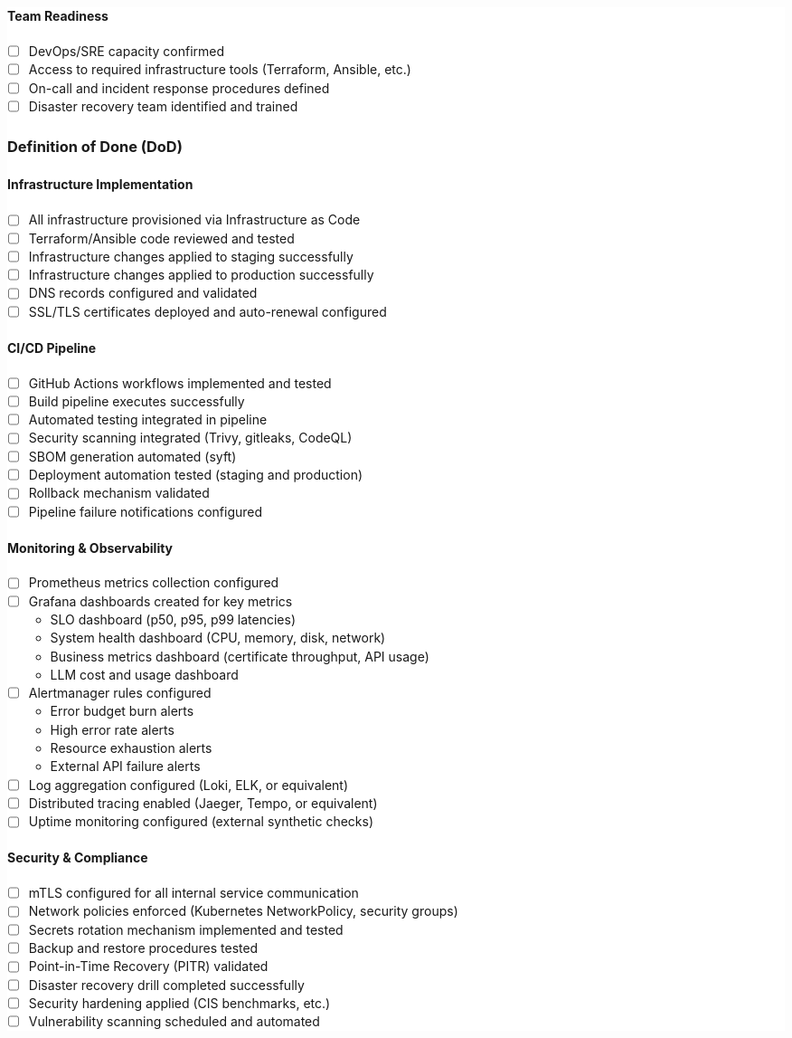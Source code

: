 #### Team Readiness
- [ ] DevOps/SRE capacity confirmed
- [ ] Access to required infrastructure tools (Terraform, Ansible, etc.)
- [ ] On-call and incident response procedures defined
- [ ] Disaster recovery team identified and trained

### Definition of Done (DoD)

#### Infrastructure Implementation
- [ ] All infrastructure provisioned via Infrastructure as Code
- [ ] Terraform/Ansible code reviewed and tested
- [ ] Infrastructure changes applied to staging successfully
- [ ] Infrastructure changes applied to production successfully
- [ ] DNS records configured and validated
- [ ] SSL/TLS certificates deployed and auto-renewal configured

#### CI/CD Pipeline
- [ ] GitHub Actions workflows implemented and tested
- [ ] Build pipeline executes successfully
- [ ] Automated testing integrated in pipeline
- [ ] Security scanning integrated (Trivy, gitleaks, CodeQL)
- [ ] SBOM generation automated (syft)
- [ ] Deployment automation tested (staging and production)
- [ ] Rollback mechanism validated
- [ ] Pipeline failure notifications configured

#### Monitoring & Observability
- [ ] Prometheus metrics collection configured
- [ ] Grafana dashboards created for key metrics
  - SLO dashboard (p50, p95, p99 latencies)
  - System health dashboard (CPU, memory, disk, network)
  - Business metrics dashboard (certificate throughput, API usage)
  - LLM cost and usage dashboard
- [ ] Alertmanager rules configured
  - Error budget burn alerts
  - High error rate alerts
  - Resource exhaustion alerts
  - External API failure alerts
- [ ] Log aggregation configured (Loki, ELK, or equivalent)
- [ ] Distributed tracing enabled (Jaeger, Tempo, or equivalent)
- [ ] Uptime monitoring configured (external synthetic checks)

#### Security & Compliance
- [ ] mTLS configured for all internal service communication
- [ ] Network policies enforced (Kubernetes NetworkPolicy, security groups)
- [ ] Secrets rotation mechanism implemented and tested
- [ ] Backup and restore procedures tested
- [ ] Point-in-Time Recovery (PITR) validated
- [ ] Disaster recovery drill completed successfully
- [ ] Security hardening applied (CIS benchmarks, etc.)
- [ ] Vulnerability scanning scheduled and automated
